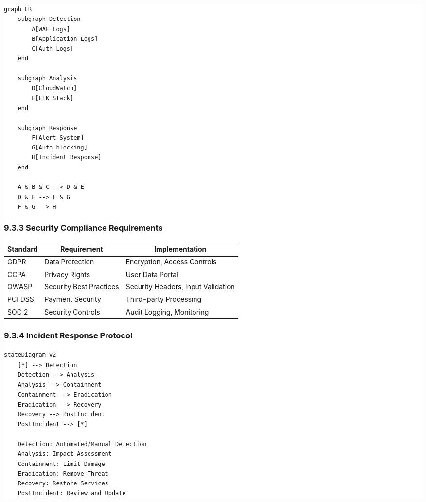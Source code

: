 ```mermaid
graph LR
    subgraph Detection
        A[WAF Logs]
        B[Application Logs]
        C[Auth Logs]
    end

    subgraph Analysis
        D[CloudWatch]
        E[ELK Stack]
    end

    subgraph Response
        F[Alert System]
        G[Auto-blocking]
        H[Incident Response]
    end

    A & B & C --> D & E
    D & E --> F & G
    F & G --> H
```

### 9.3.3 Security Compliance Requirements

| Standard | Requirement | Implementation |
|----------|-------------|----------------|
| GDPR | Data Protection | Encryption, Access Controls |
| CCPA | Privacy Rights | User Data Portal |
| OWASP | Security Best Practices | Security Headers, Input Validation |
| PCI DSS | Payment Security | Third-party Processing |
| SOC 2 | Security Controls | Audit Logging, Monitoring |

### 9.3.4 Incident Response Protocol

```mermaid
stateDiagram-v2
    [*] --> Detection
    Detection --> Analysis
    Analysis --> Containment
    Containment --> Eradication
    Eradication --> Recovery
    Recovery --> PostIncident
    PostIncident --> [*]

    Detection: Automated/Manual Detection
    Analysis: Impact Assessment
    Containment: Limit Damage
    Eradication: Remove Threat
    Recovery: Restore Services
    PostIncident: Review and Update
```
